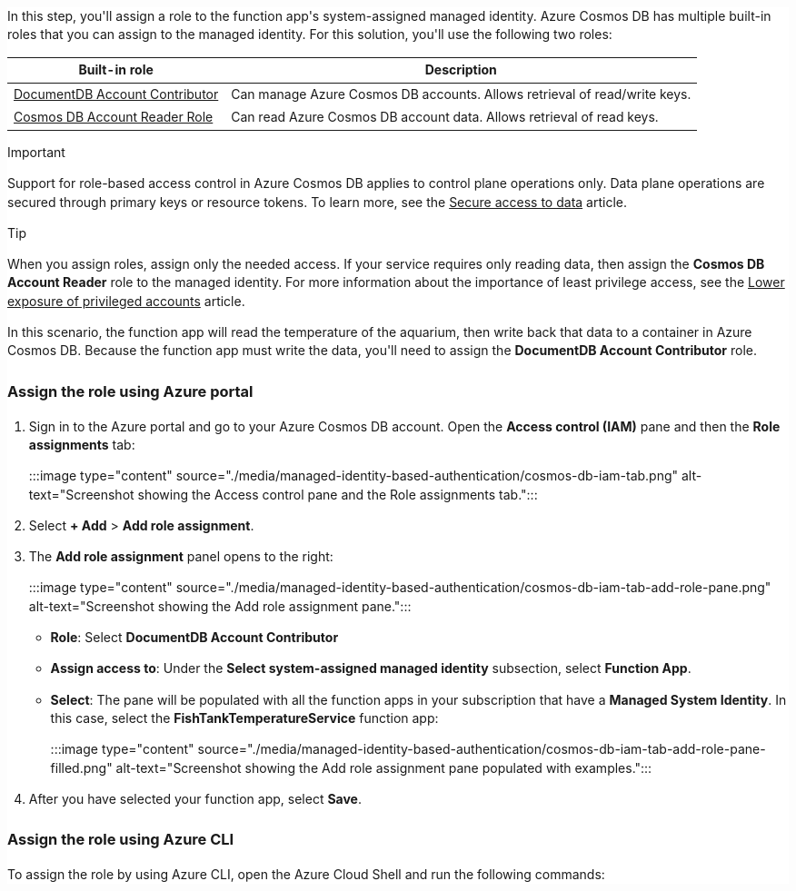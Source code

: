 In this step, you'll assign a role to the function app's system-assigned managed identity. Azure Cosmos DB has multiple built-in roles that you can assign to the managed identity. For this solution, you'll use the following two roles:

|Built-in role  |Description  |
|---------|---------|
|[DocumentDB Account Contributor](../role-based-access-control/built-in-roles.md#documentdb-account-contributor)|Can manage Azure Cosmos DB accounts. Allows retrieval of read/write keys. |
|[Cosmos DB Account Reader Role](../role-based-access-control/built-in-roles.md#cosmos-db-account-reader-role)|Can read Azure Cosmos DB account data. Allows retrieval of read keys. |

> [!IMPORTANT]
> Support for role-based access control in Azure Cosmos DB applies to control plane operations only. Data plane operations are secured through primary keys or resource tokens. To learn more, see the [Secure access to data](secure-access-to-data.md) article.

> [!TIP] 
> When you assign roles, assign only the needed access. If your service requires only reading data, then assign the **Cosmos DB Account Reader** role to the managed identity. For more information about the importance of least privilege access, see the [Lower exposure of privileged accounts](../security/fundamentals/identity-management-best-practices.md#lower-exposure-of-privileged-accounts) article.

In this scenario, the function app will read the temperature of the aquarium, then write back that data to a container in Azure Cosmos DB. Because the function app must write the data, you'll need to assign the **DocumentDB Account Contributor** role. 

### Assign the role using Azure portal

1. Sign in to the Azure portal and go to your Azure Cosmos DB account. Open the **Access control (IAM)** pane and then the **Role assignments** tab:

   :::image type="content" source="./media/managed-identity-based-authentication/cosmos-db-iam-tab.png" alt-text="Screenshot showing the Access control pane and the Role assignments tab.":::

1. Select **+ Add** > **Add role assignment**.

1. The **Add role assignment** panel opens to the right:

   :::image type="content" source="./media/managed-identity-based-authentication/cosmos-db-iam-tab-add-role-pane.png" alt-text="Screenshot showing the Add role assignment pane.":::

   * **Role**: Select **DocumentDB Account Contributor**
   * **Assign access to**: Under the **Select system-assigned managed identity** subsection, select **Function App**.
   * **Select**: The pane will be populated with all the function apps in your subscription that have a **Managed System Identity**. In this case, select the **FishTankTemperatureService** function app: 

      :::image type="content" source="./media/managed-identity-based-authentication/cosmos-db-iam-tab-add-role-pane-filled.png" alt-text="Screenshot showing the Add role assignment pane populated with examples.":::

1. After you have selected your function app, select **Save**.

### Assign the role using Azure CLI

To assign the role by using Azure CLI, open the Azure Cloud Shell and run the following commands:
